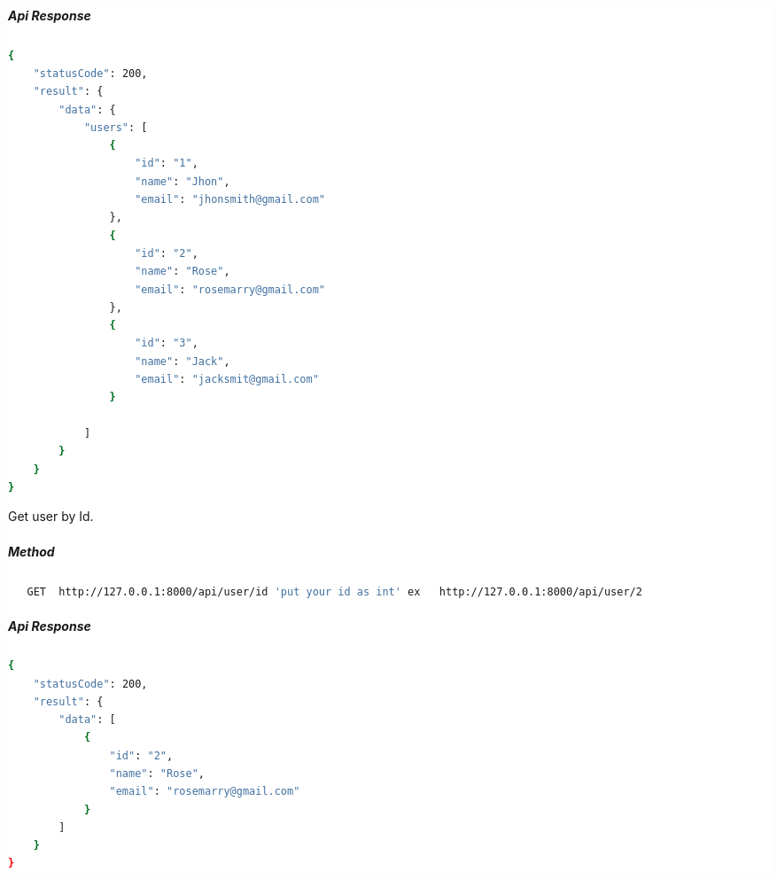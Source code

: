 ##### Api Response
```bash
{
    "statusCode": 200,
    "result": {
        "data": {
            "users": [
                {
                    "id": "1",
                    "name": "Jhon",
                    "email": "jhonsmith@gmail.com"
                },
                {
                    "id": "2",
                    "name": "Rose",
                    "email": "rosemarry@gmail.com"
                },
                {
                    "id": "3",
                    "name": "Jack",
                    "email": "jacksmit@gmail.com"
                }
                
            ]
        }
    }
}
```



Get user by Id.

##### Method
```bash
   GET  http://127.0.0.1:8000/api/user/id 'put your id as int' ex   http://127.0.0.1:8000/api/user/2 
```

##### Api Response

```bash
{
    "statusCode": 200,
    "result": {
        "data": [
            {
                "id": "2",
                "name": "Rose",
                "email": "rosemarry@gmail.com"
            }
        ]
    }
}
```
